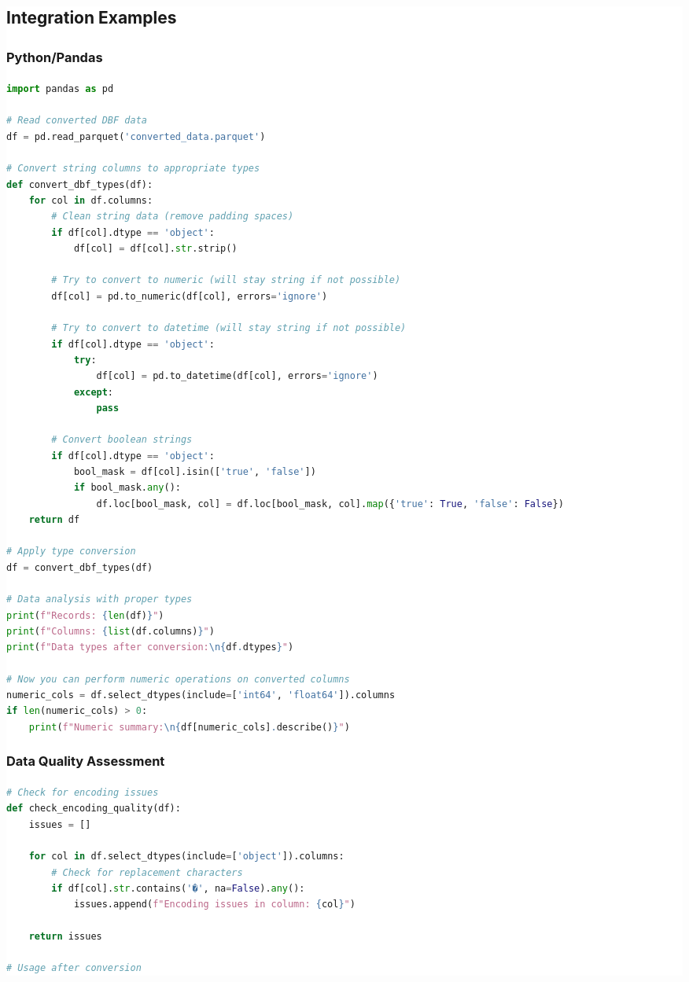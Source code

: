 ## Integration Examples

### Python/Pandas

```python
import pandas as pd

# Read converted DBF data
df = pd.read_parquet('converted_data.parquet')

# Convert string columns to appropriate types
def convert_dbf_types(df):
    for col in df.columns:
        # Clean string data (remove padding spaces)
        if df[col].dtype == 'object':
            df[col] = df[col].str.strip()
        
        # Try to convert to numeric (will stay string if not possible)
        df[col] = pd.to_numeric(df[col], errors='ignore')
        
        # Try to convert to datetime (will stay string if not possible)
        if df[col].dtype == 'object':
            try:
                df[col] = pd.to_datetime(df[col], errors='ignore')
            except:
                pass
        
        # Convert boolean strings
        if df[col].dtype == 'object':
            bool_mask = df[col].isin(['true', 'false'])
            if bool_mask.any():
                df.loc[bool_mask, col] = df.loc[bool_mask, col].map({'true': True, 'false': False})
    return df

# Apply type conversion
df = convert_dbf_types(df)

# Data analysis with proper types
print(f"Records: {len(df)}")
print(f"Columns: {list(df.columns)}")
print(f"Data types after conversion:\n{df.dtypes}")

# Now you can perform numeric operations on converted columns
numeric_cols = df.select_dtypes(include=['int64', 'float64']).columns
if len(numeric_cols) > 0:
    print(f"Numeric summary:\n{df[numeric_cols].describe()}")
```

### Data Quality Assessment

```python
# Check for encoding issues
def check_encoding_quality(df):
    issues = []
    
    for col in df.select_dtypes(include=['object']).columns:
        # Check for replacement characters
        if df[col].str.contains('�', na=False).any():
            issues.append(f"Encoding issues in column: {col}")
    
    return issues

# Usage after conversion
```